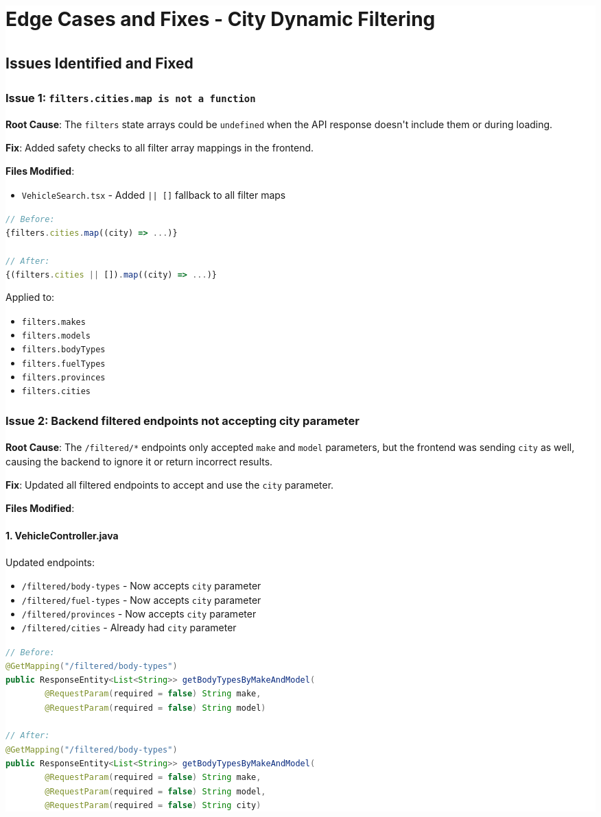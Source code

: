 # Edge Cases and Fixes - City Dynamic Filtering

## Issues Identified and Fixed

### Issue 1: `filters.cities.map is not a function`
**Root Cause**: The `filters` state arrays could be `undefined` when the API response doesn't include them or during loading.

**Fix**: Added safety checks to all filter array mappings in the frontend.

**Files Modified**:
- `VehicleSearch.tsx` - Added `|| []` fallback to all filter maps

```javascript
// Before:
{filters.cities.map((city) => ...)}

// After:
{(filters.cities || []).map((city) => ...)}
```

Applied to:
- `filters.makes`
- `filters.models`
- `filters.bodyTypes`
- `filters.fuelTypes`
- `filters.provinces`
- `filters.cities`

### Issue 2: Backend filtered endpoints not accepting city parameter
**Root Cause**: The `/filtered/*` endpoints only accepted `make` and `model` parameters, but the frontend was sending `city` as well, causing the backend to ignore it or return incorrect results.

**Fix**: Updated all filtered endpoints to accept and use the `city` parameter.

**Files Modified**:

#### 1. VehicleController.java
Updated endpoints:
- `/filtered/body-types` - Now accepts `city` parameter
- `/filtered/fuel-types` - Now accepts `city` parameter  
- `/filtered/provinces` - Now accepts `city` parameter
- `/filtered/cities` - Already had `city` parameter

```java
// Before:
@GetMapping("/filtered/body-types")
public ResponseEntity<List<String>> getBodyTypesByMakeAndModel(
        @RequestParam(required = false) String make,
        @RequestParam(required = false) String model)

// After:
@GetMapping("/filtered/body-types")
public ResponseEntity<List<String>> getBodyTypesByMakeAndModel(
        @RequestParam(required = false) String make,
        @RequestParam(required = false) String model,
        @RequestParam(required = false) String city)
```
